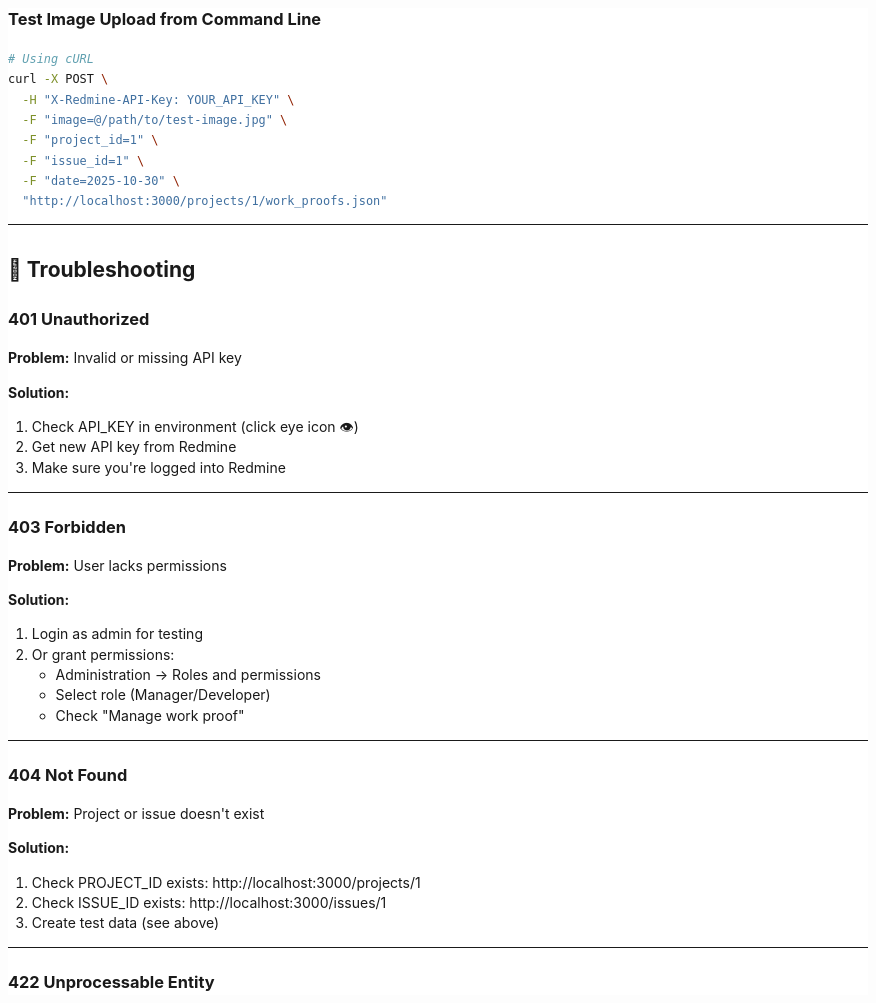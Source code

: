 
### **Test Image Upload from Command Line**

```bash
# Using cURL
curl -X POST \
  -H "X-Redmine-API-Key: YOUR_API_KEY" \
  -F "image=@/path/to/test-image.jpg" \
  -F "project_id=1" \
  -F "issue_id=1" \
  -F "date=2025-10-30" \
  "http://localhost:3000/projects/1/work_proofs.json"
```

---

## 🐛 **Troubleshooting**

### **401 Unauthorized**

**Problem:** Invalid or missing API key

**Solution:**
1. Check API_KEY in environment (click eye icon 👁️)
2. Get new API key from Redmine
3. Make sure you're logged into Redmine

---

### **403 Forbidden**

**Problem:** User lacks permissions

**Solution:**
1. Login as admin for testing
2. Or grant permissions:
   - Administration → Roles and permissions
   - Select role (Manager/Developer)
   - Check "Manage work proof"

---

### **404 Not Found**

**Problem:** Project or issue doesn't exist

**Solution:**
1. Check PROJECT_ID exists: http://localhost:3000/projects/1
2. Check ISSUE_ID exists: http://localhost:3000/issues/1
3. Create test data (see above)

---

### **422 Unprocessable Entity**

